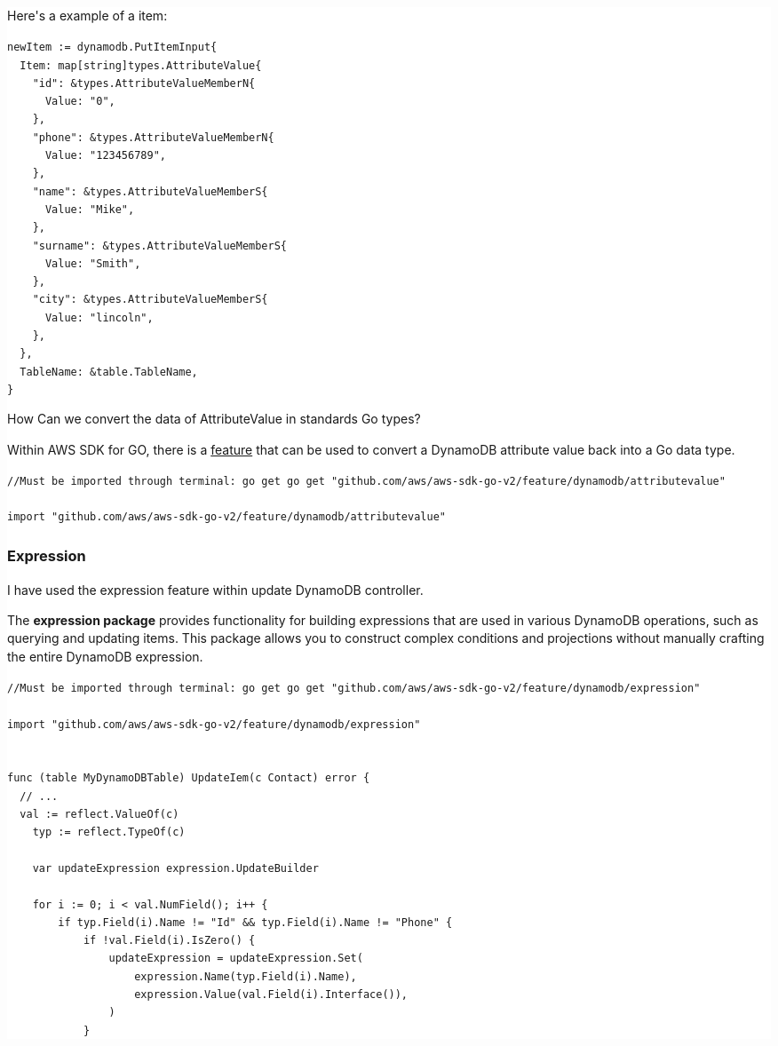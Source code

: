Here's a example of a item:
```
newItem := dynamodb.PutItemInput{
  Item: map[string]types.AttributeValue{
    "id": &types.AttributeValueMemberN{
      Value: "0",
    },
    "phone": &types.AttributeValueMemberN{
      Value: "123456789",
    },
    "name": &types.AttributeValueMemberS{
      Value: "Mike",
    },
    "surname": &types.AttributeValueMemberS{
      Value: "Smith",
    },
    "city": &types.AttributeValueMemberS{
      Value: "lincoln",
    },
  },
  TableName: &table.TableName,
}
```

How Can we convert the data of AttributeValue in standards Go types?

Within AWS SDK for GO, there is a [feature](https://github.com/aws/aws-sdk-go-v2/tree/main/feature/dynamodb/attributevalue) that can be used to convert a DynamoDB attribute value back into a Go data type.

```
//Must be imported through terminal: go get go get "github.com/aws/aws-sdk-go-v2/feature/dynamodb/attributevalue" 

import "github.com/aws/aws-sdk-go-v2/feature/dynamodb/attributevalue"
```

### Expression

I have used the expression feature within update DynamoDB controller.

The **expression package**  provides functionality for building expressions that are used in various DynamoDB operations, such as querying and updating items. This package allows you to construct complex conditions and projections without manually crafting the entire DynamoDB expression.

```
//Must be imported through terminal: go get go get "github.com/aws/aws-sdk-go-v2/feature/dynamodb/expression" 

import "github.com/aws/aws-sdk-go-v2/feature/dynamodb/expression"


func (table MyDynamoDBTable) UpdateIem(c Contact) error {
  // ...
  val := reflect.ValueOf(c)
	typ := reflect.TypeOf(c)

	var updateExpression expression.UpdateBuilder

	for i := 0; i < val.NumField(); i++ {
		if typ.Field(i).Name != "Id" && typ.Field(i).Name != "Phone" {
			if !val.Field(i).IsZero() {
				updateExpression = updateExpression.Set(
					expression.Name(typ.Field(i).Name),
					expression.Value(val.Field(i).Interface()),
				)
			}
```